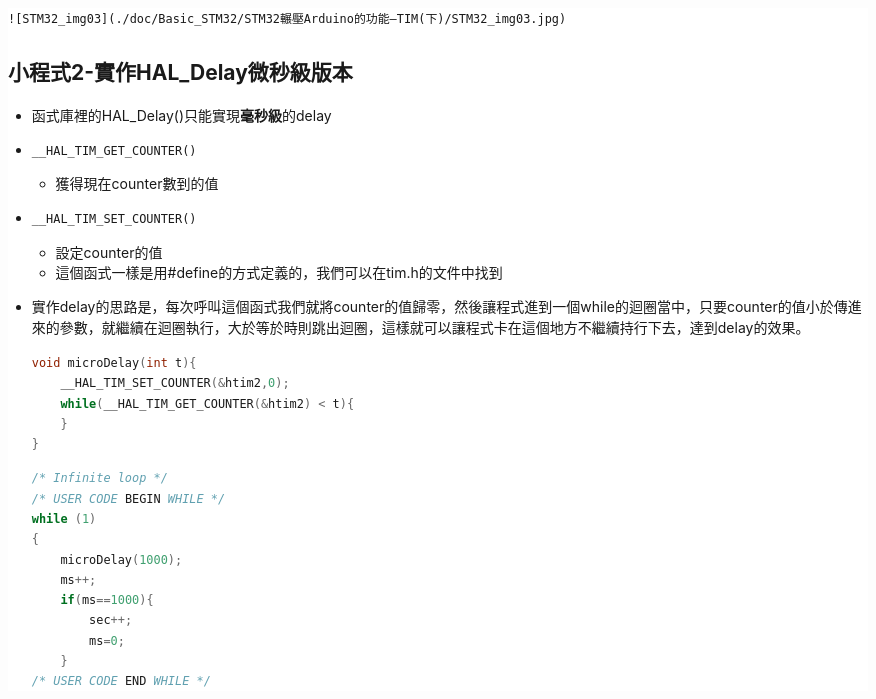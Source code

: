     ![STM32_img03](./doc/Basic_STM32/STM32輾壓Arduino的功能—TIM(下)/STM32_img03.jpg)

<h2 id="14.3">小程式2-實作HAL_Delay微秒級版本</h2>

- 函式庫裡的HAL_Delay()只能實現**毫秒級**的delay

- `__HAL_TIM_GET_COUNTER()`
  - 獲得現在counter數到的值

- `__HAL_TIM_SET_COUNTER()`
  - 設定counter的值
  - 這個函式一樣是用#define的方式定義的，我們可以在tim.h的文件中找到

- 實作delay的思路是，每次呼叫這個函式我們就將counter的值歸零，然後讓程式進到一個while的迴圈當中，只要counter的值小於傳進來的參數，就繼續在迴圈執行，大於等於時則跳出迴圈，這樣就可以讓程式卡在這個地方不繼續持行下去，達到delay的效果。

    ```C
    void microDelay(int t){
        __HAL_TIM_SET_COUNTER(&htim2,0);
        while(__HAL_TIM_GET_COUNTER(&htim2) < t){
        }
    }
    ```

    ```C
    /* Infinite loop */
    /* USER CODE BEGIN WHILE */
    while (1)
    {
        microDelay(1000);
        ms++;
        if(ms==1000){
            sec++;
            ms=0;
        }
    /* USER CODE END WHILE */
